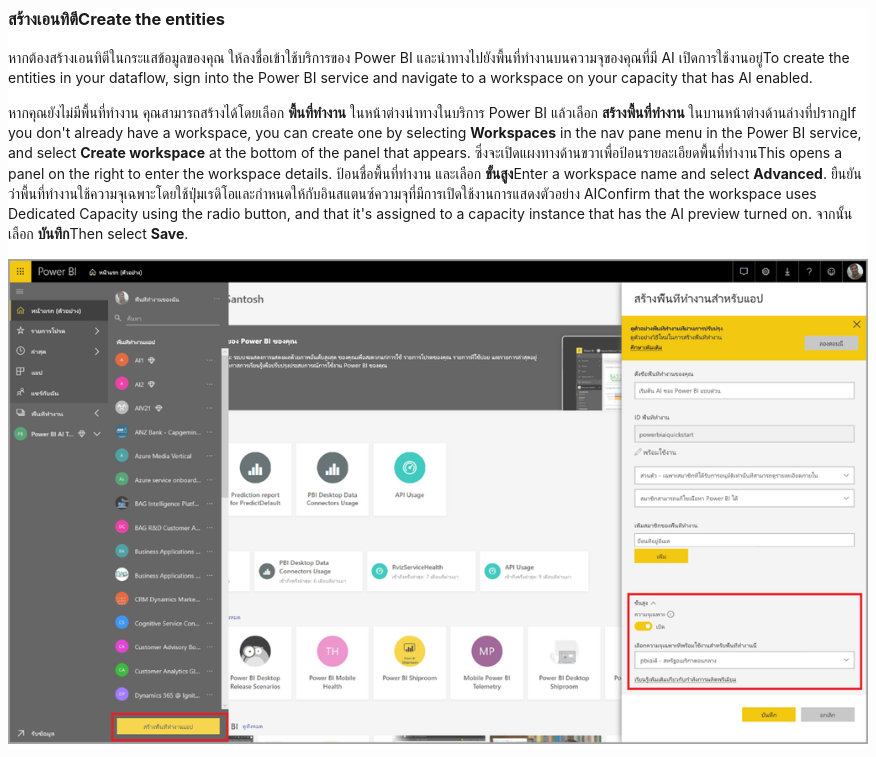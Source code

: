 ### <a name="create-the-entities"></a><span data-ttu-id="db60b-126">สร้างเอนทิตี</span><span class="sxs-lookup"><span data-stu-id="db60b-126">Create the entities</span></span>

<span data-ttu-id="db60b-127">หากต้องสร้างเอนทิตีในกระแสข้อมูลของคุณ ให้ลงชื่อเข้าใช้บริการของ Power BI และนำทางไปยังพื้นที่ทำงานบนความจุของคุณที่มี AI เปิดการใช้งานอยู่</span><span class="sxs-lookup"><span data-stu-id="db60b-127">To create the entities in your dataflow, sign into the Power BI service and navigate to a workspace on your capacity that has AI enabled.</span></span>

<span data-ttu-id="db60b-128">หากคุณยังไม่มีพื้นที่ทำงาน คุณสามารถสร้างได้โดยเลือก **พื้นที่ทำงาน** ในหน้าต่างนำทางในบริการ Power BI แล้วเลือก **สร้างพื้นที่ทำงาน** ในบานหน้าต่างด้านล่างที่ปรากฏ</span><span class="sxs-lookup"><span data-stu-id="db60b-128">If you don't already have a workspace, you can create one by selecting **Workspaces** in the nav pane menu in the Power BI service, and select **Create workspace** at the bottom of the panel that appears.</span></span> <span data-ttu-id="db60b-129">ซึ่งจะเปิดแผงทางด้านขวาเพื่อป้อนรายละเอียดพื้นที่ทำงาน</span><span class="sxs-lookup"><span data-stu-id="db60b-129">This opens a panel on the right to enter the workspace details.</span></span> <span data-ttu-id="db60b-130">ป้อนชื่อพื้นที่ทำงาน และเลือก **ขั้นสูง**</span><span class="sxs-lookup"><span data-stu-id="db60b-130">Enter a workspace name and select **Advanced**.</span></span> <span data-ttu-id="db60b-131">ยืนยันว่าพื้นที่ทำงานใช้ความจุเฉพาะโดยใช้ปุ่มเรดิโอและกำหนดให้กับอินสแตนซ์ความจุที่มีการเปิดใช้งานการแสดงตัวอย่าง AI</span><span class="sxs-lookup"><span data-stu-id="db60b-131">Confirm that the workspace uses Dedicated Capacity using the radio button, and that it's assigned to a capacity instance that has the AI preview turned on.</span></span> <span data-ttu-id="db60b-132">จากนั้นเลือก **บันทึก**</span><span class="sxs-lookup"><span data-stu-id="db60b-132">Then select **Save**.</span></span>

![สร้างพื้นที่ทำงาน](media/service-tutorial-build-machine-learning-model/tutorial-machine-learning-model-01.png)
